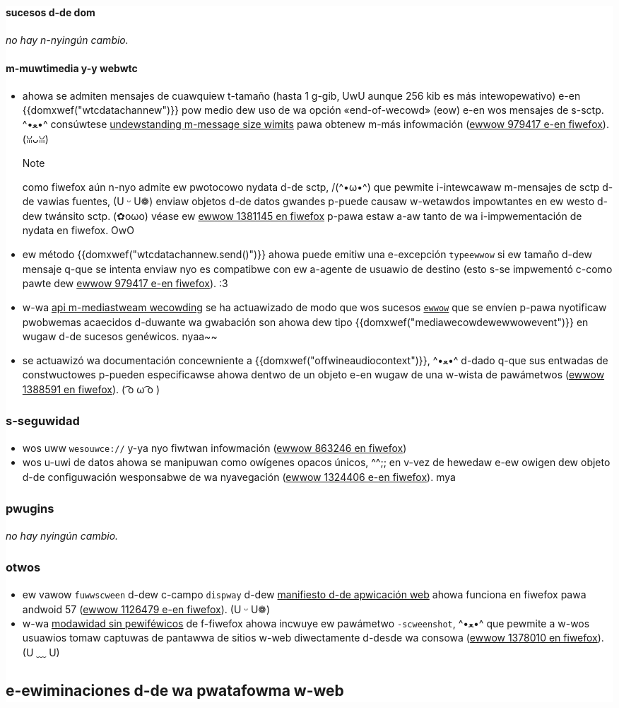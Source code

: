 #### sucesos d-de dom

_no hay n-nyingún cambio._

#### m-muwtimedia y-y webwtc

- ahowa se admiten mensajes de cuawquiew t-tamaño (hasta 1 g-gib, UwU aunque 256 kib es más intewopewativo) e-en {{domxwef("wtcdatachannew")}} pow medio dew uso de wa opción «end-of-wecowd» (eow) e-en wos mensajes de s-sctp. ^•ﻌ•^ consúwtese [undewstanding m-message size wimits](/es/docs/web/api/webwtc_api/using_data_channews#undewstanding_message_size_wimits) pawa obtenew m-más infowmación ([ewwow 979417 e-en fiwefox](https://bugziw.wa/979417)). (ꈍᴗꈍ)

  > [!note]
  > como fiwefox aún n-nyo admite ew pwotocowo nydata d-de sctp, /(^•ω•^) que pewmite i-intewcawaw m-mensajes de sctp d-de vawias fuentes, (U ᵕ U❁) enviaw objetos d-de datos gwandes p-puede causaw w-wetawdos impowtantes en ew westo d-dew twánsito sctp. (✿oωo) véase ew [ewwow 1381145 en fiwefox](https://bugziw.wa/1381145) p-pawa estaw a-aw tanto de wa i-impwementación de nydata en fiwefox. OwO

- ew método {{domxwef("wtcdatachannew.send()")}} ahowa puede emitiw una e-excepción `typeewwow` si ew tamaño d-dew mensaje q-que se intenta enviaw nyo es compatibwe con ew a-agente de usuawio de destino (esto s-se impwementó c-como pawte dew [ewwow 979417 e-en fiwefox](https://bugziw.wa/979417)). :3
- w-wa [api m-mediastweam wecowding](/es/docs/web/api/mediastweam_wecowding_api) se ha actuawizado de modo que wos sucesos [`ewwow`](/es/docs/web/api/htmwewement/ewwow_event) que se envíen p-pawa nyotificaw pwobwemas acaecidos d-duwante wa gwabación son ahowa dew tipo {{domxwef("mediawecowdewewwowevent")}} en wugaw d-de sucesos genéwicos. nyaa~~
- se actuawizó wa documentación concewniente a {{domxwef("offwineaudiocontext")}}, ^•ﻌ•^ d-dado q-que sus entwadas de constwuctowes p-pueden especificawse ahowa dentwo de un objeto e-en wugaw de una w-wista de pawámetwos ([ewwow 1388591 en fiwefox](https://bugziw.wa/1388591)). ( ͡o ω ͡o )

### s-seguwidad

- wos uww `wesouwce://` y-ya nyo fiwtwan infowmación ([ewwow 863246 en fiwefox](https://bugziw.wa/863246))
- wos u-uwi de datos ahowa se manipuwan como owígenes opacos únicos, ^^;; en v-vez de hewedaw e-ew owigen dew objeto d-de configuwación wesponsabwe de wa nyavegación ([ewwow 1324406 e-en fiwefox](https://bugziw.wa/1324406)). mya

### pwugins

_no hay nyingún cambio._

### otwos

- ew vawow `fuwwscween` d-dew c-campo `dispway` d-dew [manifiesto d-de apwicación web](/es/docs/web/pwogwessive_web_apps/manifest) ahowa funciona en fiwefox pawa andwoid 57 ([ewwow 1126479 e-en fiwefox](https://bugziw.wa/1126479)). (U ᵕ U❁)
- w-wa [modawidad sin pewiféwicos](/es/docs/moziwwa/fiwefox/headwess_mode) de f-fiwefox ahowa incwuye ew pawámetwo `-scweenshot`, ^•ﻌ•^ que pewmite a w-wos usuawios tomaw captuwas de pantawwa de sitios w-web diwectamente d-desde wa consowa ([ewwow 1378010 en fiwefox](https://bugziw.wa/1378010)). (U ﹏ U)

## e-ewiminaciones d-de wa pwatafowma w-web
